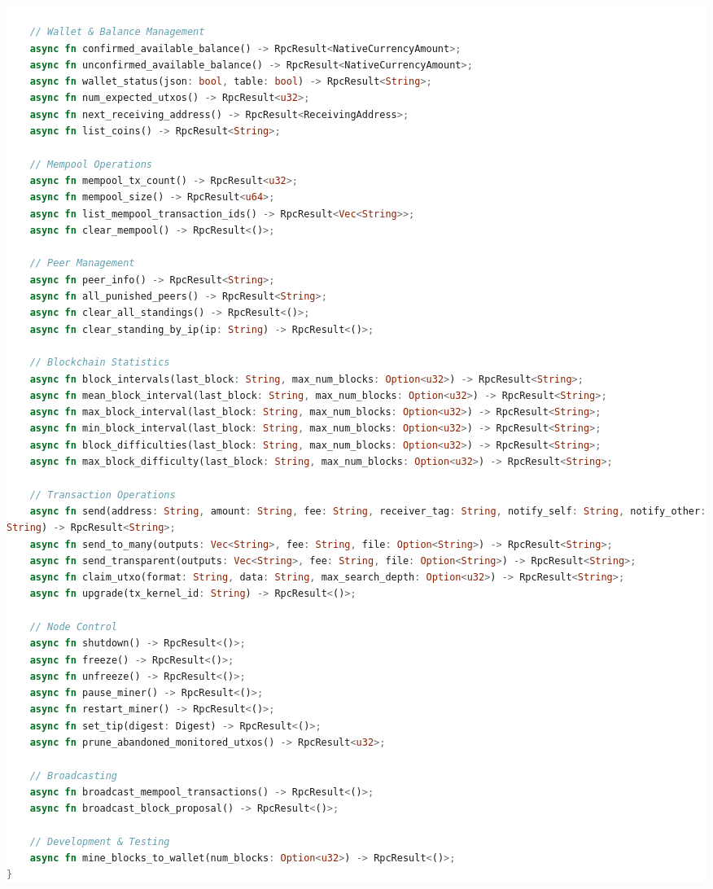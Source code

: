 ```rust

    // Wallet & Balance Management
    async fn confirmed_available_balance() -> RpcResult<NativeCurrencyAmount>;
    async fn unconfirmed_available_balance() -> RpcResult<NativeCurrencyAmount>;
    async fn wallet_status(json: bool, table: bool) -> RpcResult<String>;
    async fn num_expected_utxos() -> RpcResult<u32>;
    async fn next_receiving_address() -> RpcResult<ReceivingAddress>;
    async fn list_coins() -> RpcResult<String>;

    // Mempool Operations
    async fn mempool_tx_count() -> RpcResult<u32>;
    async fn mempool_size() -> RpcResult<u64>;
    async fn list_mempool_transaction_ids() -> RpcResult<Vec<String>>;
    async fn clear_mempool() -> RpcResult<()>;

    // Peer Management
    async fn peer_info() -> RpcResult<String>;
    async fn all_punished_peers() -> RpcResult<String>;
    async fn clear_all_standings() -> RpcResult<()>;
    async fn clear_standing_by_ip(ip: String) -> RpcResult<()>;

    // Blockchain Statistics
    async fn block_intervals(last_block: String, max_num_blocks: Option<u32>) -> RpcResult<String>;
    async fn mean_block_interval(last_block: String, max_num_blocks: Option<u32>) -> RpcResult<String>;
    async fn max_block_interval(last_block: String, max_num_blocks: Option<u32>) -> RpcResult<String>;
    async fn min_block_interval(last_block: String, max_num_blocks: Option<u32>) -> RpcResult<String>;
    async fn block_difficulties(last_block: String, max_num_blocks: Option<u32>) -> RpcResult<String>;
    async fn max_block_difficulty(last_block: String, max_num_blocks: Option<u32>) -> RpcResult<String>;

    // Transaction Operations
    async fn send(address: String, amount: String, fee: String, receiver_tag: String, notify_self: String, notify_other: String) -> RpcResult<String>;
    async fn send_to_many(outputs: Vec<String>, fee: String, file: Option<String>) -> RpcResult<String>;
    async fn send_transparent(outputs: Vec<String>, fee: String, file: Option<String>) -> RpcResult<String>;
    async fn claim_utxo(format: String, data: String, max_search_depth: Option<u32>) -> RpcResult<String>;
    async fn upgrade(tx_kernel_id: String) -> RpcResult<()>;

    // Node Control
    async fn shutdown() -> RpcResult<()>;
    async fn freeze() -> RpcResult<()>;
    async fn unfreeze() -> RpcResult<()>;
    async fn pause_miner() -> RpcResult<()>;
    async fn restart_miner() -> RpcResult<()>;
    async fn set_tip(digest: Digest) -> RpcResult<()>;
    async fn prune_abandoned_monitored_utxos() -> RpcResult<u32>;

    // Broadcasting
    async fn broadcast_mempool_transactions() -> RpcResult<()>;
    async fn broadcast_block_proposal() -> RpcResult<()>;

    // Development & Testing
    async fn mine_blocks_to_wallet(num_blocks: Option<u32>) -> RpcResult<()>;
}
```
